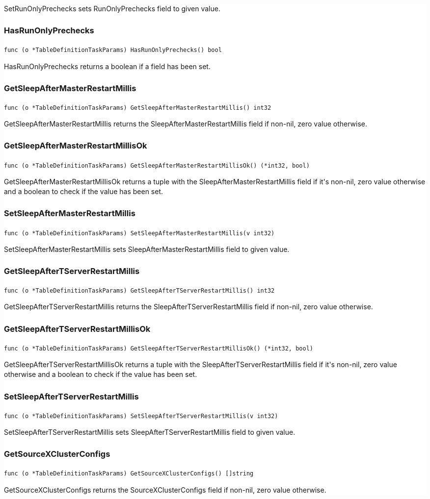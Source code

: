 SetRunOnlyPrechecks sets RunOnlyPrechecks field to given value.

### HasRunOnlyPrechecks

`func (o *TableDefinitionTaskParams) HasRunOnlyPrechecks() bool`

HasRunOnlyPrechecks returns a boolean if a field has been set.

### GetSleepAfterMasterRestartMillis

`func (o *TableDefinitionTaskParams) GetSleepAfterMasterRestartMillis() int32`

GetSleepAfterMasterRestartMillis returns the SleepAfterMasterRestartMillis field if non-nil, zero value otherwise.

### GetSleepAfterMasterRestartMillisOk

`func (o *TableDefinitionTaskParams) GetSleepAfterMasterRestartMillisOk() (*int32, bool)`

GetSleepAfterMasterRestartMillisOk returns a tuple with the SleepAfterMasterRestartMillis field if it's non-nil, zero value otherwise
and a boolean to check if the value has been set.

### SetSleepAfterMasterRestartMillis

`func (o *TableDefinitionTaskParams) SetSleepAfterMasterRestartMillis(v int32)`

SetSleepAfterMasterRestartMillis sets SleepAfterMasterRestartMillis field to given value.


### GetSleepAfterTServerRestartMillis

`func (o *TableDefinitionTaskParams) GetSleepAfterTServerRestartMillis() int32`

GetSleepAfterTServerRestartMillis returns the SleepAfterTServerRestartMillis field if non-nil, zero value otherwise.

### GetSleepAfterTServerRestartMillisOk

`func (o *TableDefinitionTaskParams) GetSleepAfterTServerRestartMillisOk() (*int32, bool)`

GetSleepAfterTServerRestartMillisOk returns a tuple with the SleepAfterTServerRestartMillis field if it's non-nil, zero value otherwise
and a boolean to check if the value has been set.

### SetSleepAfterTServerRestartMillis

`func (o *TableDefinitionTaskParams) SetSleepAfterTServerRestartMillis(v int32)`

SetSleepAfterTServerRestartMillis sets SleepAfterTServerRestartMillis field to given value.


### GetSourceXClusterConfigs

`func (o *TableDefinitionTaskParams) GetSourceXClusterConfigs() []string`

GetSourceXClusterConfigs returns the SourceXClusterConfigs field if non-nil, zero value otherwise.
